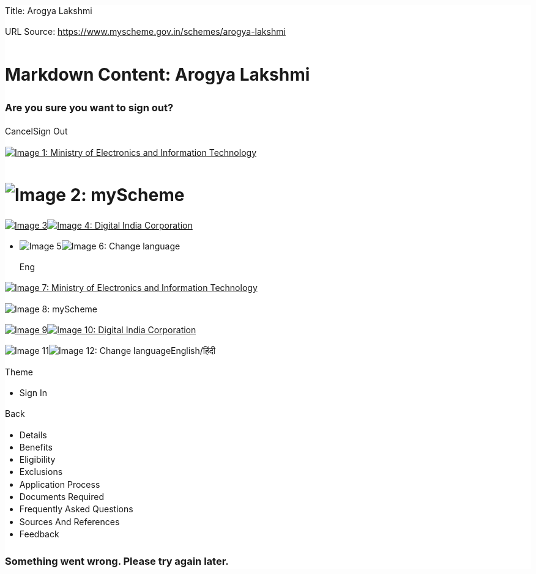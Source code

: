 Title: Arogya Lakshmi

URL Source: https://www.myscheme.gov.in/schemes/arogya-lakshmi

Markdown Content:
Arogya Lakshmi
===============
  

### Are you sure you want to sign out?

CancelSign Out

[![Image 1: Ministry of Electronics and Information Technology](https://cdn.myscheme.in/images/logos/emblem-black.svg)](https://www.myscheme.gov.in/)

![Image 2: myScheme](https://cdn.myscheme.in/images/logos/myscheme-logo-black.svg)
==================================================================================

[![Image 3](blob:https://www.myscheme.gov.in/7029bfa5283c1934d72d4efe1c626373)![Image 4: Digital India Corporation](https://cdn.myscheme.in/images/logos/digital-india-black.svg)](https://www.digitalindia.gov.in/)

*   ![Image 5](blob:https://www.myscheme.gov.in/39e3356370f513e3664ceae4ebfc3a5a)![Image 6: Change language](blob:https://www.myscheme.gov.in/b9a31d3949b1882a09ed2f8508d538f3)
    
    Eng
    

[![Image 7: Ministry of Electronics and Information Technology](https://cdn.myscheme.in/images/logos/emblem-black.svg)](https://www.myscheme.gov.in/)

![Image 8: myScheme](https://cdn.myscheme.in/images/logos/myscheme-logo-black.svg)

[![Image 9](blob:https://www.myscheme.gov.in/04e0786ebe0ffe2b3244c2451b75b80f)![Image 10: Digital India Corporation](https://cdn.myscheme.in/images/logos/digital-india-black.svg)](https://www.digitalindia.gov.in/)

![Image 11](blob:https://www.myscheme.gov.in/39e3356370f513e3664ceae4ebfc3a5a)![Image 12: Change language](https://cdn.myscheme.in/images/icons/language.svg)English/हिंदी

Theme

*   Sign In

Back

*   Details
*   Benefits
*   Eligibility
*   Exclusions
*   Application Process
*   Documents Required
*   Frequently Asked Questions
*   Sources And References
*   Feedback

### Something went wrong. Please try again later.

